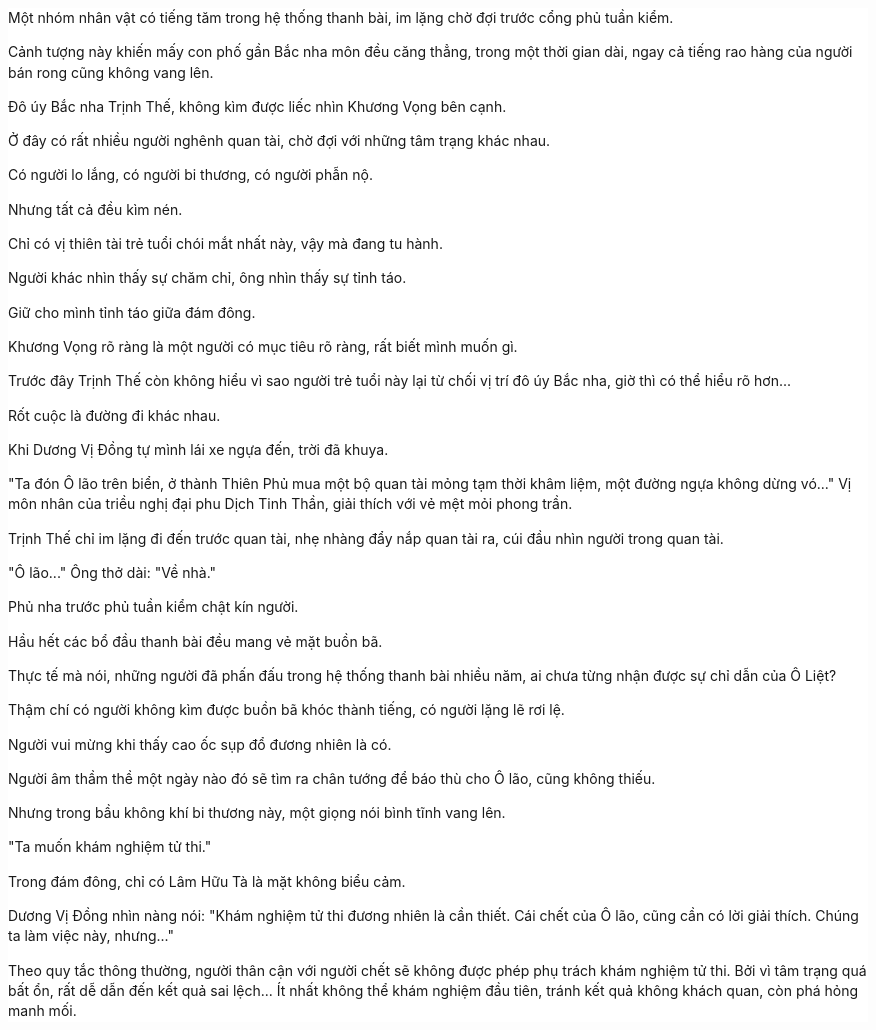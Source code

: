 Một nhóm nhân vật có tiếng tăm trong hệ thống thanh bài, im lặng chờ đợi trước cổng phủ tuần kiểm.

Cảnh tượng này khiến mấy con phố gần Bắc nha môn đều căng thẳng, trong một thời gian dài, ngay cả tiếng rao hàng của người bán rong cũng không vang lên.

Đô úy Bắc nha Trịnh Thế, không kìm được liếc nhìn Khương Vọng bên cạnh.

Ở đây có rất nhiều người nghênh quan tài, chờ đợi với những tâm trạng khác nhau.

Có người lo lắng, có người bi thương, có người phẫn nộ.

Nhưng tất cả đều kìm nén.

Chỉ có vị thiên tài trẻ tuổi chói mắt nhất này, vậy mà đang tu hành.

Người khác nhìn thấy sự chăm chỉ, ông nhìn thấy sự tỉnh táo.

Giữ cho mình tỉnh táo giữa đám đông.

Khương Vọng rõ ràng là một người có mục tiêu rõ ràng, rất biết mình muốn gì.

Trước đây Trịnh Thế còn không hiểu vì sao người trẻ tuổi này lại từ chối vị trí đô úy Bắc nha, giờ thì có thể hiểu rõ hơn...

Rốt cuộc là đường đi khác nhau.

Khi Dương Vị Đồng tự mình lái xe ngựa đến, trời đã khuya.

"Ta đón Ô lão trên biển, ở thành Thiên Phủ mua một bộ quan tài mỏng tạm thời khâm liệm, một đường ngựa không dừng vó..." Vị môn nhân của triều nghị đại phu Dịch Tinh Thần, giải thích với vẻ mệt mỏi phong trần.

Trịnh Thế chỉ im lặng đi đến trước quan tài, nhẹ nhàng đẩy nắp quan tài ra, cúi đầu nhìn người trong quan tài.

"Ô lão..." Ông thở dài: "Về nhà."

Phủ nha trước phủ tuần kiểm chật kín người.

Hầu hết các bổ đầu thanh bài đều mang vẻ mặt buồn bã.

Thực tế mà nói, những người đã phấn đấu trong hệ thống thanh bài nhiều năm, ai chưa từng nhận được sự chỉ dẫn của Ô Liệt?

Thậm chí có người không kìm được buồn bã khóc thành tiếng, có người lặng lẽ rơi lệ.

Người vui mừng khi thấy cao ốc sụp đổ đương nhiên là có.

Người âm thầm thề một ngày nào đó sẽ tìm ra chân tướng để báo thù cho Ô lão, cũng không thiếu.

Nhưng trong bầu không khí bi thương này, một giọng nói bình tĩnh vang lên.

"Ta muốn khám nghiệm tử thi."

Trong đám đông, chỉ có Lâm Hữu Tà là mặt không biểu cảm.

Dương Vị Đồng nhìn nàng nói: "Khám nghiệm tử thi đương nhiên là cần thiết. Cái chết của Ô lão, cũng cần có lời giải thích. Chúng ta làm việc này, nhưng..."

Theo quy tắc thông thường, người thân cận với người chết sẽ không được phép phụ trách khám nghiệm tử thi. Bởi vì tâm trạng quá bất ổn, rất dễ dẫn đến kết quả sai lệch... Ít nhất không thể khám nghiệm đầu tiên, tránh kết quả không khách quan, còn phá hỏng manh mối.
